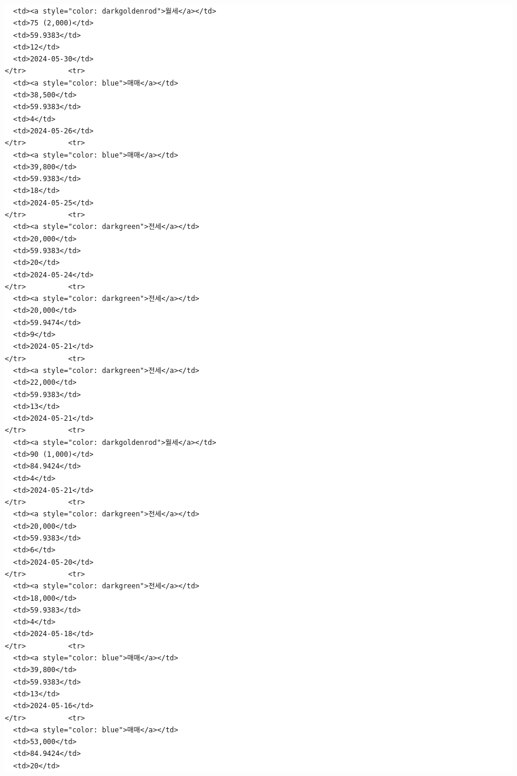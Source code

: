       <td><a style="color: darkgoldenrod">월세</a></td>
      <td>75 (2,000)</td>
      <td>59.9383</td>
      <td>12</td>
      <td>2024-05-30</td>
    </tr>          <tr>
      <td><a style="color: blue">매매</a></td>
      <td>38,500</td>
      <td>59.9383</td>
      <td>4</td>
      <td>2024-05-26</td>
    </tr>          <tr>
      <td><a style="color: blue">매매</a></td>
      <td>39,800</td>
      <td>59.9383</td>
      <td>18</td>
      <td>2024-05-25</td>
    </tr>          <tr>
      <td><a style="color: darkgreen">전세</a></td>
      <td>20,000</td>
      <td>59.9383</td>
      <td>20</td>
      <td>2024-05-24</td>
    </tr>          <tr>
      <td><a style="color: darkgreen">전세</a></td>
      <td>20,000</td>
      <td>59.9474</td>
      <td>9</td>
      <td>2024-05-21</td>
    </tr>          <tr>
      <td><a style="color: darkgreen">전세</a></td>
      <td>22,000</td>
      <td>59.9383</td>
      <td>13</td>
      <td>2024-05-21</td>
    </tr>          <tr>
      <td><a style="color: darkgoldenrod">월세</a></td>
      <td>90 (1,000)</td>
      <td>84.9424</td>
      <td>4</td>
      <td>2024-05-21</td>
    </tr>          <tr>
      <td><a style="color: darkgreen">전세</a></td>
      <td>20,000</td>
      <td>59.9383</td>
      <td>6</td>
      <td>2024-05-20</td>
    </tr>          <tr>
      <td><a style="color: darkgreen">전세</a></td>
      <td>18,000</td>
      <td>59.9383</td>
      <td>4</td>
      <td>2024-05-18</td>
    </tr>          <tr>
      <td><a style="color: blue">매매</a></td>
      <td>39,800</td>
      <td>59.9383</td>
      <td>13</td>
      <td>2024-05-16</td>
    </tr>          <tr>
      <td><a style="color: blue">매매</a></td>
      <td>53,000</td>
      <td>84.9424</td>
      <td>20</td>